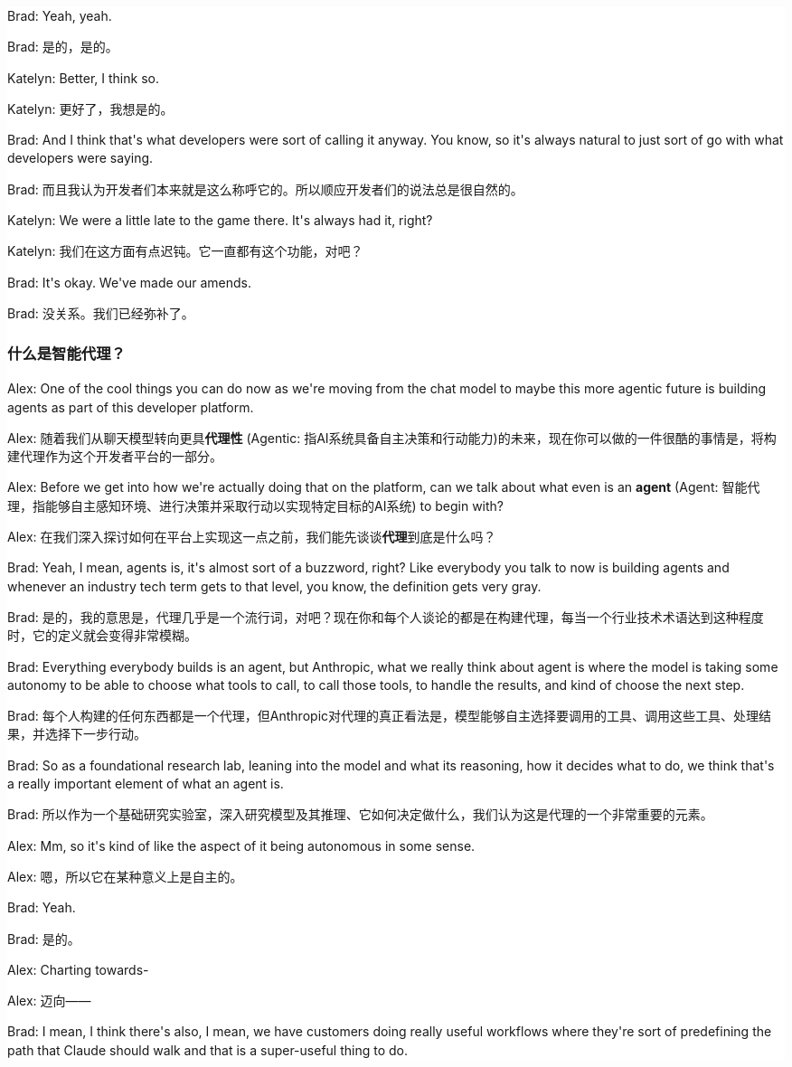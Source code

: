 Brad: Yeah, yeah.

Brad: 是的，是的。

Katelyn: Better, I think so.

Katelyn: 更好了，我想是的。

Brad: And I think that's what developers were sort of calling it anyway. You know, so it's always natural to just sort of go with what developers were saying.

Brad: 而且我认为开发者们本来就是这么称呼它的。所以顺应开发者们的说法总是很自然的。

Katelyn: We were a little late to the game there. It's always had it, right?

Katelyn: 我们在这方面有点迟钝。它一直都有这个功能，对吧？

Brad: It's okay. We've made our amends.

Brad: 没关系。我们已经弥补了。

### 什么是智能代理？

Alex: One of the cool things you can do now as we're moving from the chat model to maybe this more agentic future is building agents as part of this developer platform.

Alex: 随着我们从聊天模型转向更具**代理性** (Agentic: 指AI系统具备自主决策和行动能力)的未来，现在你可以做的一件很酷的事情是，将构建代理作为这个开发者平台的一部分。

Alex: Before we get into how we're actually doing that on the platform, can we talk about what even is an **agent** (Agent: 智能代理，指能够自主感知环境、进行决策并采取行动以实现特定目标的AI系统) to begin with?

Alex: 在我们深入探讨如何在平台上实现这一点之前，我们能先谈谈**代理**到底是什么吗？

Brad: Yeah, I mean, agents is, it's almost sort of a buzzword, right? Like everybody you talk to now is building agents and whenever an industry tech term gets to that level, you know, the definition gets very gray.

Brad: 是的，我的意思是，代理几乎是一个流行词，对吧？现在你和每个人谈论的都是在构建代理，每当一个行业技术术语达到这种程度时，它的定义就会变得非常模糊。

Brad: Everything everybody builds is an agent, but Anthropic, what we really think about agent is where the model is taking some autonomy to be able to choose what tools to call, to call those tools, to handle the results, and kind of choose the next step.

Brad: 每个人构建的任何东西都是一个代理，但Anthropic对代理的真正看法是，模型能够自主选择要调用的工具、调用这些工具、处理结果，并选择下一步行动。

Brad: So as a foundational research lab, leaning into the model and what its reasoning, how it decides what to do, we think that's a really important element of what an agent is.

Brad: 所以作为一个基础研究实验室，深入研究模型及其推理、它如何决定做什么，我们认为这是代理的一个非常重要的元素。

Alex: Mm, so it's kind of like the aspect of it being autonomous in some sense.

Alex: 嗯，所以它在某种意义上是自主的。

Brad: Yeah.

Brad: 是的。

Alex: Charting towards-

Alex: 迈向——

Brad: I mean, I think there's also, I mean, we have customers doing really useful workflows where they're sort of predefining the path that Claude should walk and that is a super-useful thing to do.
